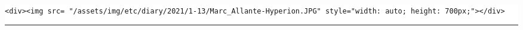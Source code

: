     <div><img src= "/assets/img/etc/diary/2021/1-13/Marc_Allante-Hyperion.JPG" style="width: auto; height: 700px;"></div>
</div>

  <script>
    $(document).ready(function(){
      $('.forth').slick();
    });
  </script>

---
